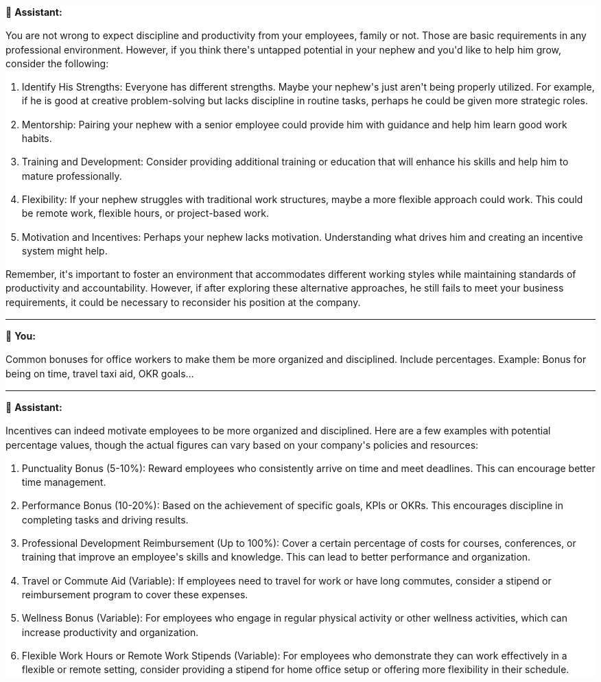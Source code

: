 
🤖 **Assistant:**

You are not wrong to expect discipline and productivity from your employees, family or not. Those are basic requirements in any professional environment. However, if you think there's untapped potential in your nephew and you'd like to help him grow, consider the following:

1. Identify His Strengths: Everyone has different strengths. Maybe your nephew's just aren't being properly utilized. For example, if he is good at creative problem-solving but lacks discipline in routine tasks, perhaps he could be given more strategic roles.

2. Mentorship: Pairing your nephew with a senior employee could provide him with guidance and help him learn good work habits.

3. Training and Development: Consider providing additional training or education that will enhance his skills and help him to mature professionally.

4. Flexibility: If your nephew struggles with traditional work structures, maybe a more flexible approach could work. This could be remote work, flexible hours, or project-based work.

5. Motivation and Incentives: Perhaps your nephew lacks motivation. Understanding what drives him and creating an incentive system might help.

Remember, it's important to foster an environment that accommodates different working styles while maintaining standards of productivity and accountability. However, if after exploring these alternative approaches, he still fails to meet your business requirements, it could be necessary to reconsider his position at the company.

---

🙋 **You:**

Common bonuses for office workers to make them be more organized and disciplined. Include percentages. Example: Bonus for being on time, travel taxi aid, OKR goals…

---

🤖 **Assistant:**

Incentives can indeed motivate employees to be more organized and disciplined. Here are a few examples with potential percentage values, though the actual figures can vary based on your company's policies and resources:

1. Punctuality Bonus (5-10%): Reward employees who consistently arrive on time and meet deadlines. This can encourage better time management.

2. Performance Bonus (10-20%): Based on the achievement of specific goals, KPIs or OKRs. This encourages discipline in completing tasks and driving results.

3. Professional Development Reimbursement (Up to 100%): Cover a certain percentage of costs for courses, conferences, or training that improve an employee's skills and knowledge. This can lead to better performance and organization.

4. Travel or Commute Aid (Variable): If employees need to travel for work or have long commutes, consider a stipend or reimbursement program to cover these expenses.

5. Wellness Bonus (Variable): For employees who engage in regular physical activity or other wellness activities, which can increase productivity and organization.

6. Flexible Work Hours or Remote Work Stipends (Variable): For employees who demonstrate they can work effectively in a flexible or remote setting, consider providing a stipend for home office setup or offering more flexibility in their schedule.
